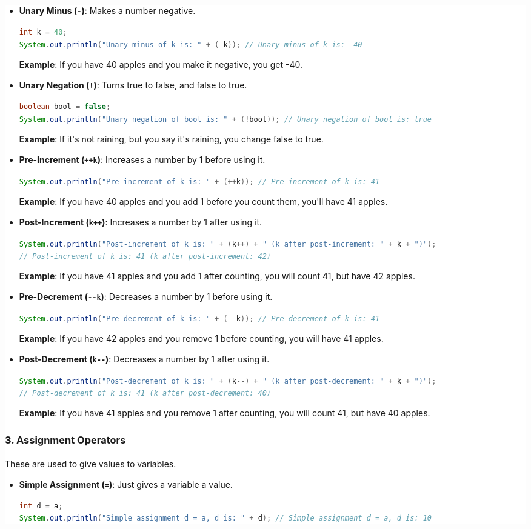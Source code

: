 - **Unary Minus (`-`)**: Makes a number negative.

  ```java
  int k = 40;
  System.out.println("Unary minus of k is: " + (-k)); // Unary minus of k is: -40
  ```

  **Example**: If you have 40 apples and you make it negative, you get -40.

- **Unary Negation (`!`)**: Turns true to false, and false to true.

  ```java
  boolean bool = false;
  System.out.println("Unary negation of bool is: " + (!bool)); // Unary negation of bool is: true
  ```

  **Example**: If it's not raining, but you say it's raining, you change false to true.

- **Pre-Increment (`++k`)**: Increases a number by 1 before using it.

  ```java
  System.out.println("Pre-increment of k is: " + (++k)); // Pre-increment of k is: 41
  ```

  **Example**: If you have 40 apples and you add 1 before you count them, you'll have 41 apples.

- **Post-Increment (`k++`)**: Increases a number by 1 after using it.

  ```java
  System.out.println("Post-increment of k is: " + (k++) + " (k after post-increment: " + k + ")");
  // Post-increment of k is: 41 (k after post-increment: 42)
  ```

  **Example**: If you have 41 apples and you add 1 after counting, you will count 41, but have 42 apples.

- **Pre-Decrement (`--k`)**: Decreases a number by 1 before using it.

  ```java
  System.out.println("Pre-decrement of k is: " + (--k)); // Pre-decrement of k is: 41
  ```

  **Example**: If you have 42 apples and you remove 1 before counting, you will have 41 apples.

- **Post-Decrement (`k--`)**: Decreases a number by 1 after using it.
  ```java
  System.out.println("Post-decrement of k is: " + (k--) + " (k after post-decrement: " + k + ")");
  // Post-decrement of k is: 41 (k after post-decrement: 40)
  ```
  **Example**: If you have 41 apples and you remove 1 after counting, you will count 41, but have 40 apples.

### **3. Assignment Operators**

These are used to give values to variables.

- **Simple Assignment (`=`)**: Just gives a variable a value.

  ```java
  int d = a;
  System.out.println("Simple assignment d = a, d is: " + d); // Simple assignment d = a, d is: 10
  ```
